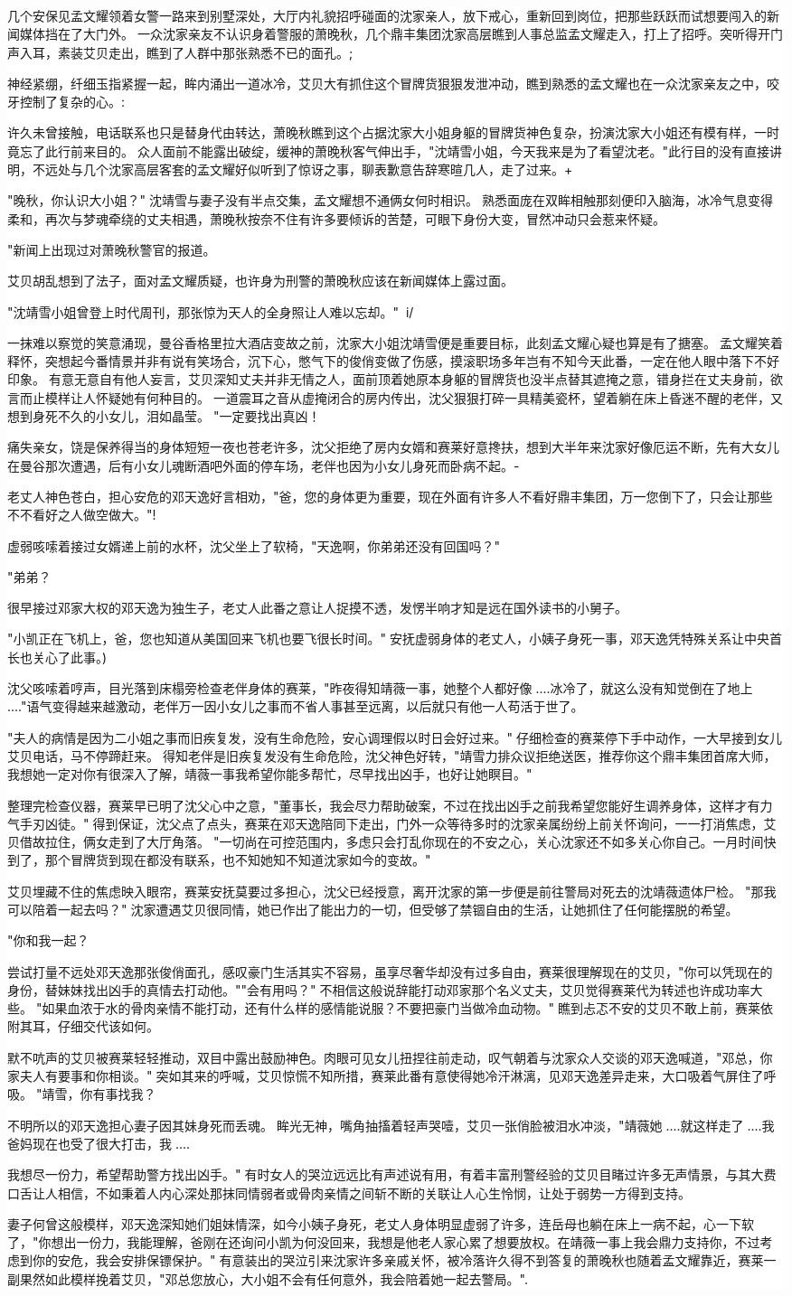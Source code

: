 几个安保见孟文耀领着女警一路来到别墅深处，大厅内礼貌招呼碰面的沈家亲人，放下戒心，重新回到岗位，把那些跃跃而试想要闯入的新闻媒体挡在了大门外。 一众沈家亲友不认识身着警服的萧晚秋，几个鼎丰集团沈家高层瞧到人事总监孟文耀走入，打上了招呼。突听得开门声入耳，素装艾贝走出，瞧到了人群中那张熟悉不已的面孔。;

神经紧绷，纤细玉指紧握一起，眸内涌出一道冰冷，艾贝大有抓住这个冒牌货狠狠发泄冲动，瞧到熟悉的孟文耀也在一众沈家亲友之中，咬牙控制了复杂的心。:

许久未曾接触，电话联系也只是替身代由转达，萧晚秋瞧到这个占据沈家大小姐身躯的冒牌货神色复杂，扮演沈家大小姐还有模有样，一时竟忘了此行前来目的。 众人面前不能露出破绽，缓神的萧晚秋客气伸出手，"沈靖雪小姐，今天我来是为了看望沈老。"此行目的没有直接讲明，不远处与几个沈家高层客套的孟文耀好似听到了惊讶之事，聊表歉意告辞寒暄几人，走了过来。+

"晚秋，你认识大小姐？" 沈靖雪与妻子没有半点交集，孟文耀想不通俩女何时相识。 熟悉面庞在双眸相触那刻便印入脑海，冰冷气息变得柔和，再次与梦魂牵绕的丈夫相遇，萧晚秋按奈不住有许多要倾诉的苦楚，可眼下身份大变，冒然冲动只会惹来怀疑。

"新闻上出现过对萧晚秋警官的报道。

艾贝胡乱想到了法子，面对孟文耀质疑，也许身为刑警的萧晚秋应该在新闻媒体上露过面。

"沈靖雪小姐曾登上时代周刊，那张惊为天人的全身照让人难以忘却。"  i/

一抹难以察觉的笑意涌现，曼谷香格里拉大酒店变故之前，沈家大小姐沈靖雪便是重要目标，此刻孟文耀心疑也算是有了搪塞。 孟文耀笑着释怀，突想起今番情景并非有说有笑场合，沉下心，憋气下的俊俏变做了伤感，摸滚职场多年岂有不知今天此番，一定在他人眼中落下不好印象。 有意无意自有他人妄言，艾贝深知丈夫并非无情之人，面前顶着她原本身躯的冒牌货也没半点替其遮掩之意，错身拦在丈夫身前，欲言而止模样让人怀疑她有何种目的。 一道震耳之音从虚掩闭合的房内传出，沈父狠狠打碎一具精美瓷杯，望着躺在床上昏迷不醒的老伴，又想到身死不久的小女儿，泪如晶莹。 "一定要找出真凶！

痛失亲女，饶是保养得当的身体短短一夜也苍老许多，沈父拒绝了房内女婿和赛莱好意搀扶，想到大半年来沈家好像厄运不断，先有大女儿在曼谷那次遭遇，后有小女儿魂断酒吧外面的停车场，老伴也因为小女儿身死而卧病不起。-

老丈人神色苍白，担心安危的邓天逸好言相劝，"爸，您的身体更为重要，现在外面有许多人不看好鼎丰集团，万一您倒下了，只会让那些不不看好之人做空做大。"!

虚弱咳嗦着接过女婿递上前的水杯，沈父坐上了软椅，"天逸啊，你弟弟还没有回国吗？"

"弟弟？

很早接过邓家大权的邓天逸为独生子，老丈人此番之意让人捉摸不透，发愣半响才知是远在国外读书的小舅子。

"小凯正在飞机上，爸，您也知道从美国回来飞机也要飞很长时间。" 安抚虚弱身体的老丈人，小姨子身死一事，邓天逸凭特殊关系让中央首长也关心了此事。)

沈父咳嗦着哼声，目光落到床榻旁检查老伴身体的赛莱，"昨夜得知靖薇一事，她整个人都好像 ....冰冷了，就这么没有知觉倒在了地上 ...."语气变得越来越激动，老伴万一因小女儿之事而不省人事甚至远离，以后就只有他一人苟活于世了。

"夫人的病情是因为二小姐之事而旧疾复发，没有生命危险，安心调理假以时日会好过来。" 仔细检查的赛莱停下手中动作，一大早接到女儿艾贝电话，马不停蹄赶来。 得知老伴是旧疾复发没有生命危险，沈父神色好转，"靖雪力排众议拒绝送医，推荐你这个鼎丰集团首席大师，我想她一定对你有很深入了解，靖薇一事我希望你能多帮忙，尽早找出凶手，也好让她瞑目。"

整理完检查仪器，赛莱早已明了沈父心中之意，"董事长，我会尽力帮助破案，不过在找出凶手之前我希望您能好生调养身体，这样才有力气手刃凶徒。" 得到保证，沈父点了点头，赛莱在邓天逸陪同下走出，门外一众等待多时的沈家亲属纷纷上前关怀询问，一一打消焦虑，艾贝借故拉住，俩女走到了大厅角落。 "一切尚在可控范围内，多虑只会打乱你现在的不安之心，关心沈家还不如多关心你自己。一月时间快到了，那个冒牌货到现在都没有联系，也不知她知不知道沈家如今的变故。"

艾贝埋藏不住的焦虑映入眼帘，赛莱安抚莫要过多担心，沈父已经授意，离开沈家的第一步便是前往警局对死去的沈靖薇遗体尸检。 "那我可以陪着一起去吗？" 沈家遭遇艾贝很同情，她已作出了能出力的一切，但受够了禁锢自由的生活，让她抓住了任何能摆脱的希望。

"你和我一起？

尝试打量不远处邓天逸那张俊俏面孔，感叹豪门生活其实不容易，虽享尽奢华却没有过多自由，赛莱很理解现在的艾贝，"你可以凭现在的身份，替妹妹找出凶手的真情去打动他。""会有用吗？" 不相信这般说辞能打动邓家那个名义丈夫，艾贝觉得赛莱代为转述也许成功率大些。 "如果血浓于水的骨肉亲情不能打动，还有什么样的感情能说服？不要把豪门当做冷血动物。" 瞧到忐忑不安的艾贝不敢上前，赛莱依附其耳，仔细交代该如何。

默不吭声的艾贝被赛莱轻轻推动，双目中露出鼓励神色。肉眼可见女儿扭捏往前走动，叹气朝着与沈家众人交谈的邓天逸喊道，"邓总，你家夫人有要事和你相谈。" 突如其来的呼喊，艾贝惊慌不知所措，赛莱此番有意使得她冷汗淋漓，见邓天逸差异走来，大口吸着气屏住了呼吸。 "靖雪，你有事找我？

不明所以的邓天逸担心妻子因其妹身死而丢魂。 眸光无神，嘴角抽搐着轻声哭噎，艾贝一张俏脸被泪水冲淡，"靖薇她 ....就这样走了 ....我爸妈现在也受了很大打击，我 ....

我想尽一份力，希望帮助警方找出凶手。" 有时女人的哭泣远远比有声述说有用，有着丰富刑警经验的艾贝目睹过许多无声情景，与其大费口舌让人相信，不如秉着人内心深处那抹同情弱者或骨肉亲情之间斩不断的关联让人心生怜悯，让处于弱势一方得到支持。

妻子何曾这般模样，邓天逸深知她们姐妹情深，如今小姨子身死，老丈人身体明显虚弱了许多，连岳母也躺在床上一病不起，心一下软了，"你想出一份力，我能理解，爸刚在还询问小凯为何没回来，我想是他老人家心累了想要放权。在靖薇一事上我会鼎力支持你，不过考虑到你的安危，我会安排保镖保护。" 有意装出的哭泣引来沈家许多亲戚关怀，被冷落许久得不到答复的萧晚秋也随着孟文耀靠近，赛莱一副果然如此模样挽着艾贝，"邓总您放心，大小姐不会有任何意外，我会陪着她一起去警局。".
